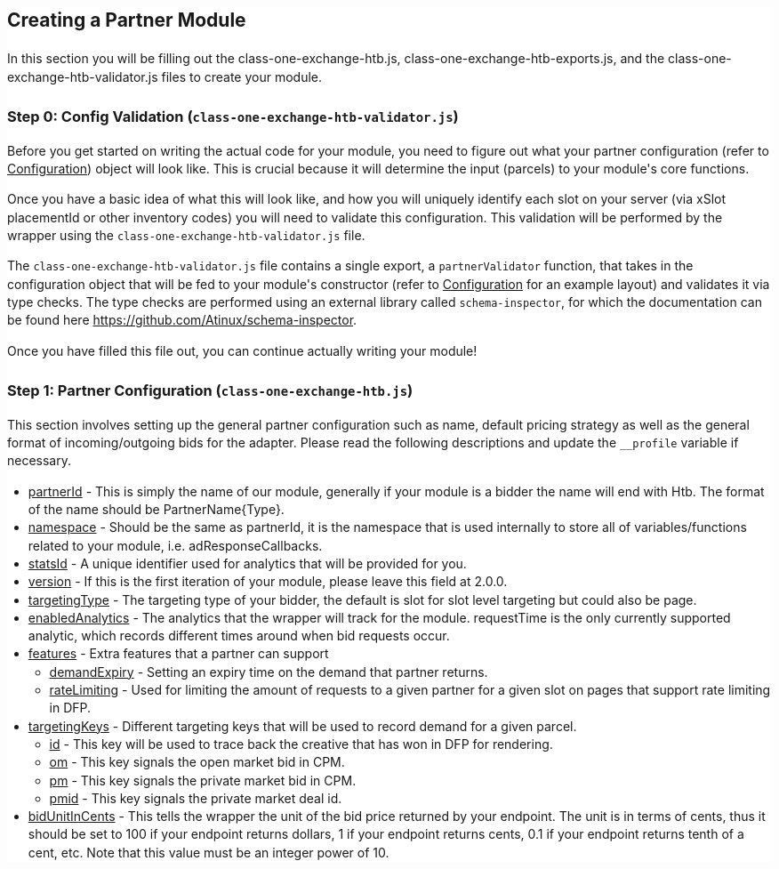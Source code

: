 ## <a name='creatingPartnerModule'></a> Creating a Partner Module

In this section you will be filling out the class-one-exchange-htb.js, class-one-exchange-htb-exports.js, and the class-one-exchange-htb-validator.js files to create your module.

### Step 0: Config Validation (`class-one-exchange-htb-validator.js`)
Before you get started on writing the actual code for your module, you need to figure out what your partner configuration (refer to [Configuration](#configuration)) object will look like. This is crucial because it will determine the input (parcels) to your module's core functions.

Once you have a basic idea of what this will look like, and how you will uniquely identify each slot on your server (via xSlot placementId or other inventory codes) you will need to validate this configuration. This validation will be performed by the wrapper using the `class-one-exchange-htb-validator.js` file.

The `class-one-exchange-htb-validator.js` file contains a single export, a `partnerValidator` function, that takes in the configuration object that will be fed to your module's constructor (refer to [Configuration](#configuration) for an example layout) and validates it via type checks. The type checks are performed using an external library called `schema-inspector`, for which the documentation can be found here https://github.com/Atinux/schema-inspector.

Once you have filled this file out, you can continue actually writing your module!

### Step 1: Partner Configuration (`class-one-exchange-htb.js`)
This section involves setting up the general partner configuration such as name, default pricing strategy as well as the general format of incoming/outgoing bids for the adapter. Please read the following descriptions and update the `__profile` variable if necessary.

* <u>partnerId</u> - This is simply the name of our module, generally if your module is a bidder the name will end with Htb. The format of the name should be PartnerName{Type}.
* <u>namespace</u> - Should be the same as partnerId, it is the namespace that is used internally to store all of variables/functions related to your module, i.e. adResponseCallbacks.
* <u>statsId</u> - A unique identifier used for analytics that will be provided for you.
* <u>version</u> - If this is the first iteration of your module, please leave this field at 2.0.0.
* <u>targetingType</u> - The targeting type of your bidder, the default is slot for slot level targeting but could also be page.
* <u>enabledAnalytics</u> - The analytics that the wrapper will track for the module. requestTime is the only currently supported analytic, which records different times around when bid requests occur.
* <u>features</u> - Extra features that a partner can support
    * <u>demandExpiry</u> - Setting an expiry time on the demand that partner returns.
    * <u>rateLimiting</u> - Used for limiting the amount of requests to a given partner for a given slot on pages that support rate limiting in DFP.
* <u>targetingKeys</u> - Different targeting keys that will be used to record demand for a given parcel.
    * <u>id</u> - This key will be used to trace back the creative that has won in DFP for rendering.
    * <u>om</u> - This key signals the open market bid in CPM.
    * <u>pm</u> - This key signals the private market bid in CPM.
    * <u>pmid</u> - This key signals the private market deal id.
* <u>bidUnitInCents</u> - This tells the wrapper the unit of the bid price returned by your endpoint. The unit is in terms of cents, thus it should be set to 100 if your endpoint returns dollars, 1 if your endpoint returns cents, 0.1 if your endpoint returns tenth of a cent, etc. Note that this value must be an integer power of 10.
